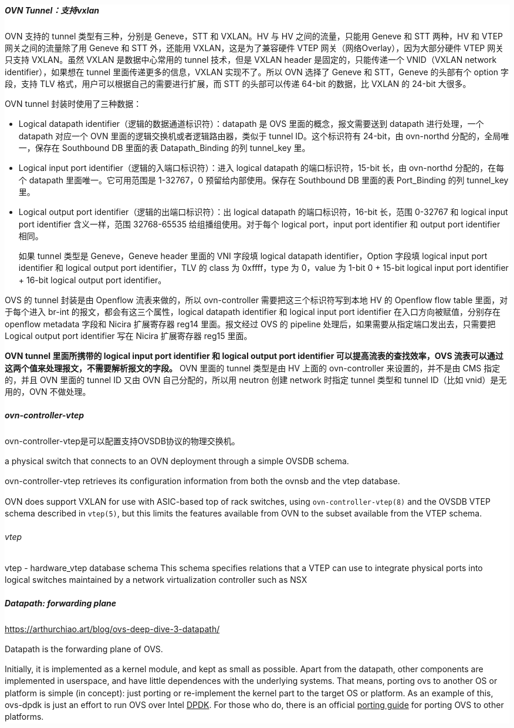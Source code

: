 ##### OVN Tunnel：支持vxlan

  OVN 支持的 tunnel 类型有三种，分别是 Geneve，STT 和 VXLAN。HV 与 HV 之间的流量，只能用 Geneve 和 STT 两种，HV 和 VTEP 网关之间的流量除了用 Geneve 和 STT 外，还能用 VXLAN，这是为了兼容硬件 VTEP 网关（网络Overlay），因为大部分硬件 VTEP 网关只支持 VXLAN。虽然 VXLAN 是数据中心常用的 tunnel 技术，但是 VXLAN header 是固定的，只能传递一个 VNID（VXLAN network identifier），如果想在 tunnel 里面传递更多的信息，VXLAN 实现不了。所以 OVN 选择了 Geneve 和 STT，Geneve 的头部有个 option 字段，支持 TLV 格式，用户可以根据自己的需要进行扩展，而 STT 的头部可以传递 64-bit 的数据，比 VXLAN 的 24-bit 大很多。

  OVN tunnel 封装时使用了三种数据：

- Logical datapath identifier（逻辑的数据通道标识符）：datapath 是 OVS 里面的概念，报文需要送到 datapath 进行处理，一个 datapath 对应一个 OVN 里面的逻辑交换机或者逻辑路由器，类似于 tunnel ID。这个标识符有 24-bit，由 ovn-northd 分配的，全局唯一，保存在 Southbound DB 里面的表 Datapath_Binding 的列 tunnel_key 里。
- Logical input port identifier（逻辑的入端口标识符）：进入 logical datapath 的端口标识符，15-bit 长，由 ovn-northd 分配的，在每个 datapath 里面唯一。它可用范围是 1-32767，0 预留给内部使用。保存在 Southbound DB 里面的表 Port_Binding 的列 tunnel_key 里。
- Logical output port identifier（逻辑的出端口标识符）：出 logical datapath 的端口标识符，16-bit 长，范围 0-32767 和 logical input port identifier 含义一样，范围 32768-65535 给组播组使用。对于每个 logical port，input port identifier 和 output port identifier 相同。

   如果 tunnel 类型是 Geneve，Geneve header 里面的 VNI 字段填 logical datapath identifier，Option 字段填 logical input port identifier 和 logical output port identifier，TLV 的 class 为 0xffff，type 为 0，value 为 1-bit 0 + 15-bit logical input port identifier + 16-bit logical output port identifier。

OVS 的 tunnel 封装是由 Openflow 流表来做的，所以 ovn-controller 需要把这三个标识符写到本地 HV 的 Openflow flow table 里面，对于每个进入 br-int 的报文，都会有这三个属性，logical datapath identifier 和 logical input port identifier 在入口方向被赋值，分别存在 openflow metadata 字段和 Nicira 扩展寄存器 reg14 里面。报文经过 OVS 的 pipeline 处理后，如果需要从指定端口发出去，只需要把 Logical output port identifier 写在 Nicira 扩展寄存器 reg15 里面。

   **OVN tunnel 里面所携带的 logical input port identifier 和 logical output port identifier 可以提高流表的查找效率，OVS 流表可以通过这两个值来处理报文，不需要解析报文的字段。** OVN 里面的 tunnel 类型是由 HV 上面的 ovn-controller 来设置的，并不是由 CMS 指定的，并且 OVN 里面的 tunnel ID 又由 OVN 自己分配的，所以用 neutron 创建 network 时指定 tunnel 类型和 tunnel ID（比如 vnid）是无用的，OVN 不做处理。

##### ovn-controller-vtep

ovn-controller-vtep是可以配置支持OVSDB协议的物理交换机。

a physical switch that connects to an OVN deployment through a simple OVSDB schema.

ovn-controller-vtep retrieves its configuration information from both the ovnsb and the vtep database. 

OVN does support VXLAN for use with ASIC-based top of rack switches, using `ovn-controller-vtep(8)` and the OVSDB VTEP schema described in `vtep(5)`, but this limits the features available from OVN to the subset available from the VTEP schema.

###### vtep

vtep - hardware_vtep database schema
This schema specifies relations that a VTEP can use to integrate physical ports into logical switches maintained by a network virtualization controller such as NSX

##### Datapath: forwarding plane

https://arthurchiao.art/blog/ovs-deep-dive-3-datapath/

Datapath is the forwarding plane of OVS.

Initially, it is implemented as a kernel module, and kept as small as possible. Apart from the datapath, other components are implemented in userspace, and have little dependences with the underlying systems. That means, porting ovs to another OS or platform is simple (in concept): just porting or re-implement the kernel part to the target OS or platform. As an example of this, ovs-dpdk is just an effort to run OVS over Intel [DPDK](https://arthurchiao.art/blog/ovs-deep-dive-3-datapath/dpdk.org). For those who do, there is an official [porting guide](https://github.com/openvswitch/ovs/blob/master/Documentation/topics/porting.rst) for porting OVS to other platforms.
